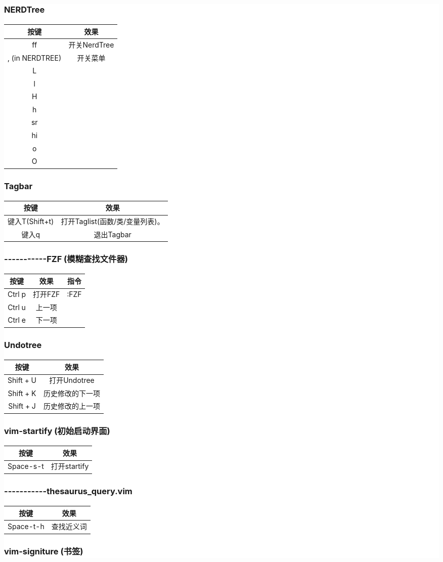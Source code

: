 ### NERDTree

按键|效果
:-: | :-:
ff | 开关NerdTree
, (in NERDTREE)	| 开关菜单
L | 
l | 
H |
h |
sr |
hi |
o |
O |

### Tagbar

按键|效果
:-: | :-:
键入T(Shift+t) | 打开Taglist(函数/类/变量列表)。
键入q | 退出Tagbar

### -----------FZF (模糊查找文件器)

按键|效果|指令
:-: | :-: | :-: 
Ctrl p	| 打开FZF	| :FZF<Enter>
Ctrl u	| 上一项	
Ctrl e	| 下一项	


### Undotree

按键|效果
:-: | :-:
Shift + U | 打开Undotree
Shift + K | 历史修改的下一项
Shift + J | 历史修改的上一项

### vim-startify (初始启动界面)

按键|效果
:-: | :-:
Space-s-t | 打开startify

### -----------thesaurus_query.vim

按键|效果
:-: | :-:
Space-t-h | 查找近义词

### vim-signiture (书签)
